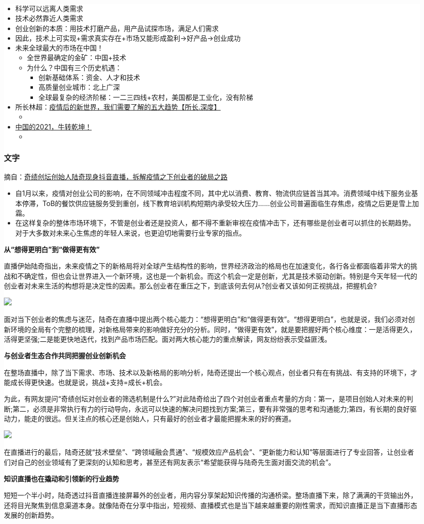   - 科学可以远离人类需求
  - 技术必然靠近人类需求
- 创业创新的本质：用技术打磨产品，用产品试探市场，满足人们需求
- 因此，技术上可实现+需求真实存在+市场又能形成盈利→好产品→创业成功
- 未来全球最大的市场在中国！
  - 全世界最确定的金矿：中国+技术
  - 为什么？中国有三个历史机遇：
     - 创新基础体系：资金、人才和技术
     - 高质量创业城市：北上广深
     - 全球最复杂的经济阶梯：一二三四线+农村，美国都是工业化，没有阶梯
- 所长林超：[疫情后的新世界，我们需要了解的五大趋势【所长.深度】](https://www.bilibili.com/video/BV11Q4y1N7Ry?from=search&seid=9161056683024303063)
  - <iframe src="//player.bilibili.com/player.html?aid=710585726&bvid=BV11Q4y1N7Ry&cid=185947119&page=1" scrolling="no" border="0" frameborder="no" framespacing="0" allowfullscreen="true" height="600" width="100%"> </iframe>
- [中国的2021，牛转乾坤！](https://www.bilibili.com/video/BV1rX4y1u7Tp/?spm_id_from=333.788.recommend_more_video.0)
  - <iframe src="//player.bilibili.com/player.html?aid=713258143&bvid=BV1rX4y1u7Tp&cid=272780303&page=1" scrolling="no" border="0" frameborder="no" framespacing="0" allowfullscreen="true" height="600" width="100%"> </iframe>


### 文字

摘自：[奇绩创坛创始人陆奇现身抖音直播，拆解疫情之下创业者的破局之路](http://industry.caijing.com.cn/20200617/4674729.shtml)

- 自1月以来，疫情对创业公司的影响，在不同领域冲击程度不同，其中尤以消费、教育、物流供应链首当其冲。消费领域中线下服务业基本停滞，ToB的餐饮供应链服务受到重创，线下教育培训机构短期内承受较大压力……创业公司普遍面临生存焦虑，疫情之后更是雪上加霜。
- 在这样复杂的整体市场环境下，不管是创业者还是投资人，都不得不重新审视在疫情冲击下，还有哪些是创业者可以抓住的长期趋势。对于大多数对未来心生焦虑的年轻人来说，也更迫切地需要行业专家的指点。

**从“想得更明白”到“做得更有效”**

直播伊始陆奇指出，未来疫情之下的新格局将对全球产生结构性的影响，世界经济政治的格局也在加速变化，各行各业都面临着非常大的挑战和不确定性，但也会让世界进入一个新环境，这也是一个新机会。而这个机会一定是创新，尤其是技术驱动创新。特别是今天年轻一代的创业者对未来生活的构想将是决定性的因素。那么创业者在重压之下，到底该何去何从?创业者又该如何正视挑战，把握机会?

![](http://www.xhol.net.cn/uploads/allimg/200617/1-20061G55545.jpg)

面对当下创业者的焦虑与迷茫，陆奇在直播中提出两个核心能力：“想得更明白”和“做得更有效”。“想得更明白”，也就是说，我们必须对创新环境的全局有个完整的梳理，对新格局带来的影响做好充分的分析。同时，“做得更有效”，就是要把握好两个核心维度：一是活得更久，活得更坚强;二是能更快地迭代，找到产品市场匹配。面对两大核心能力的重点解读，网友纷纷表示受益匪浅。

**与创业者生态合作共同把握创业创新机会**

在整场直播中，除了当下需求、市场、技术以及新格局的影响分析，陆奇还提出一个核心观点，创业者只有在有挑战、有支持的环境下，才能成长得更快速。也就是说，挑战+支持=成长+机会。

为此，有网友提问“奇绩创坛对创业者的筛选机制是什么?”对此陆奇给出了四个对创业者重点考量的方向：第一，是项目创始人对未来的判断;第二，必须是非常执行有力的行动导向，永远可以快速的解决问题找到方案;第三，要有非常强的思考和沟通能力;第四，有长期的良好驱动力，能走的很远。但关注点的核心还是创始人，只有最好的创业者才最能把握未来的好的赛道。

![](http://www.xhol.net.cn/uploads/allimg/200617/1-20061G55545-50.jpg)

在直播进行的最后，陆奇还就“技术壁垒”、“跨领域融会贯通”、“规模效应产品机会”、“更新能力和认知”等层面进行了专业回答，让创业者们对自己的创业领域有了更深刻的认知和思考，甚至还有网友表示“希望能获得与陆奇先生面对面交流的机会”。

**知识直播也在撬动和引领新的行业趋势**

短短一个半小时，陆奇透过抖音直播连接屏幕外的创业者，用内容分享架起知识传播的沟通桥梁。整场直播下来，除了满满的干货输出外，还将目光聚焦到信息渠道本身。就像陆奇在分享中指出，短视频、直播模式也是当下越来越重要的刚性需求，而知识直播正是当下直播形态发展的创新趋势。
